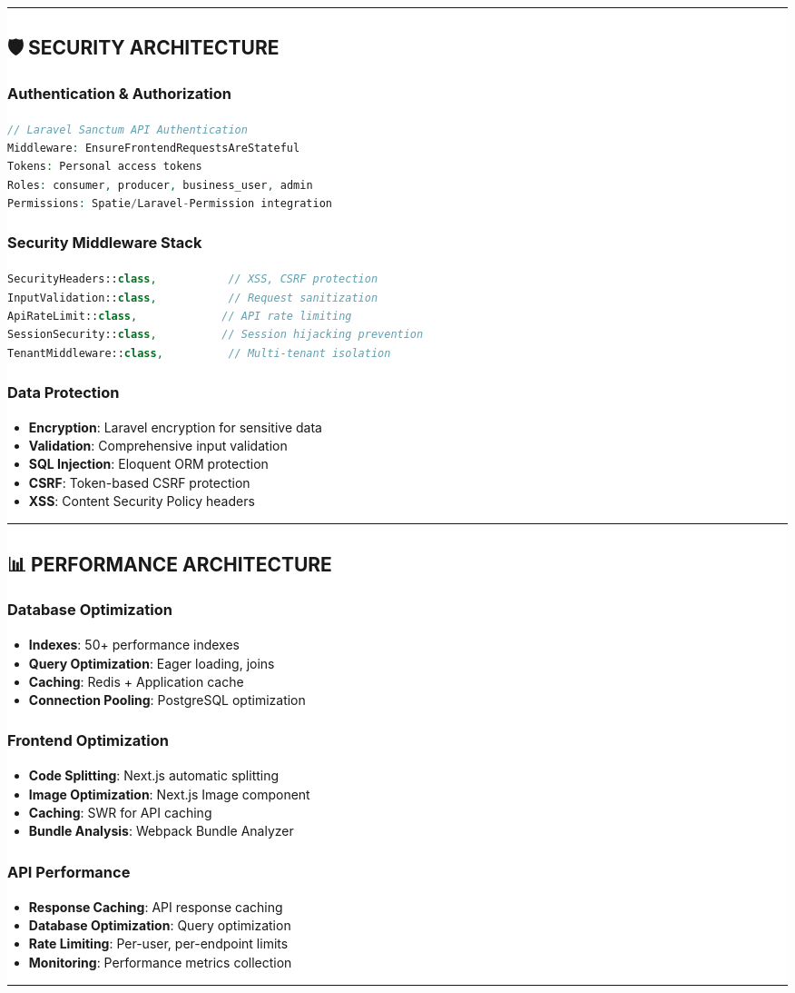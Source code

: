 
---

## 🛡️ SECURITY ARCHITECTURE

### **Authentication & Authorization**
```php
// Laravel Sanctum API Authentication
Middleware: EnsureFrontendRequestsAreStateful
Tokens: Personal access tokens
Roles: consumer, producer, business_user, admin
Permissions: Spatie/Laravel-Permission integration
```

### **Security Middleware Stack**
```php
SecurityHeaders::class,           // XSS, CSRF protection
InputValidation::class,           // Request sanitization  
ApiRateLimit::class,             // API rate limiting
SessionSecurity::class,          // Session hijacking prevention
TenantMiddleware::class,          // Multi-tenant isolation
```

### **Data Protection**
- **Encryption**: Laravel encryption for sensitive data
- **Validation**: Comprehensive input validation
- **SQL Injection**: Eloquent ORM protection
- **CSRF**: Token-based CSRF protection
- **XSS**: Content Security Policy headers

---

## 📊 PERFORMANCE ARCHITECTURE

### **Database Optimization**
- **Indexes**: 50+ performance indexes
- **Query Optimization**: Eager loading, joins
- **Caching**: Redis + Application cache
- **Connection Pooling**: PostgreSQL optimization

### **Frontend Optimization**  
- **Code Splitting**: Next.js automatic splitting
- **Image Optimization**: Next.js Image component
- **Caching**: SWR for API caching
- **Bundle Analysis**: Webpack Bundle Analyzer

### **API Performance**
- **Response Caching**: API response caching
- **Database Optimization**: Query optimization
- **Rate Limiting**: Per-user, per-endpoint limits
- **Monitoring**: Performance metrics collection

---